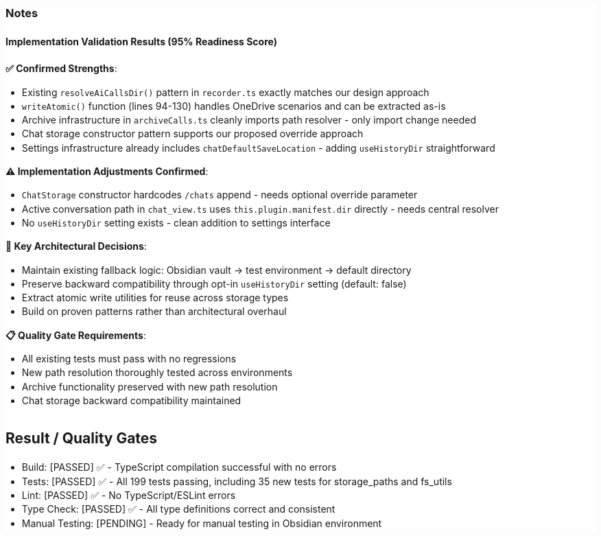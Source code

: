 ### Notes
#### Implementation Validation Results (95% Readiness Score)

**✅ Confirmed Strengths**:
- Existing `resolveAiCallsDir()` pattern in `recorder.ts` exactly matches our design approach
- `writeAtomic()` function (lines 94-130) handles OneDrive scenarios and can be extracted as-is
- Archive infrastructure in `archiveCalls.ts` cleanly imports path resolver - only import change needed
- Chat storage constructor pattern supports our proposed override approach
- Settings infrastructure already includes `chatDefaultSaveLocation` - adding `useHistoryDir` straightforward

**⚠️ Implementation Adjustments Confirmed**:
- `ChatStorage` constructor hardcodes `/chats` append - needs optional override parameter
- Active conversation path in `chat_view.ts` uses `this.plugin.manifest.dir` directly - needs central resolver
- No `useHistoryDir` setting exists - clean addition to settings interface

**🎯 Key Architectural Decisions**:
- Maintain existing fallback logic: Obsidian vault → test environment → default directory
- Preserve backward compatibility through opt-in `useHistoryDir` setting (default: false)
- Extract atomic write utilities for reuse across storage types
- Build on proven patterns rather than architectural overhaul

**📋 Quality Gate Requirements**:
- All existing tests must pass with no regressions
- New path resolution thoroughly tested across environments
- Archive functionality preserved with new path resolution
- Chat storage backward compatibility maintained

## Result / Quality Gates
- Build: [PASSED] ✅ - TypeScript compilation successful with no errors
- Tests: [PASSED] ✅ - All 199 tests passing, including 35 new tests for storage_paths and fs_utils  
- Lint: [PASSED] ✅ - No TypeScript/ESLint errors
- Type Check: [PASSED] ✅ - All type definitions correct and consistent
- Manual Testing: [PENDING] - Ready for manual testing in Obsidian environment

